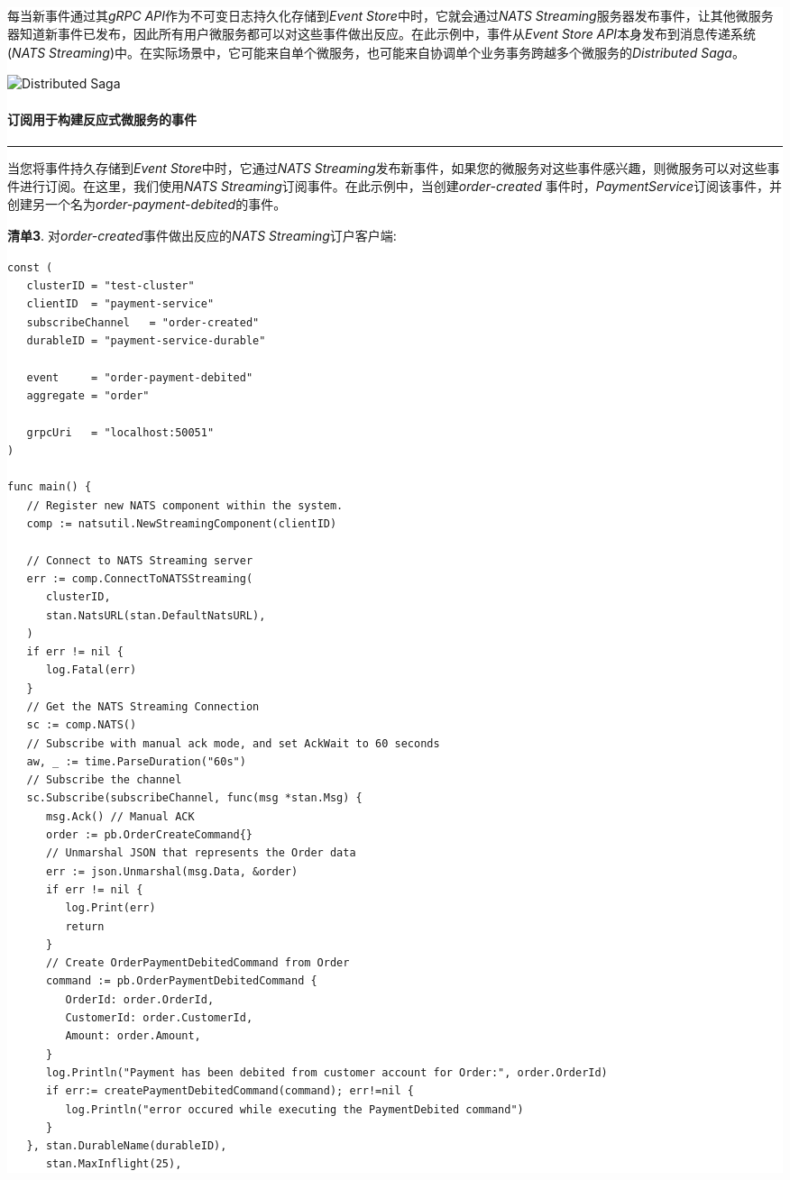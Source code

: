 每当新事件通过其*gRPC API*作为不可变日志持久化存储到*Event Store*中时，它就会通过*NATS Streaming*服务器发布事件，让其他微服务器知道新事件已发布，因此所有用户微服务都可以对这些事件做出反应。在此示例中，事件从*Event Store API*本身发布到消息传递系统(*NATS Streaming*)中。在实际场景中，它可能来自单个微服务，也可能来自协调单个业务事务跨越多个微服务的*Distributed Saga*。

![Distributed Saga](https://raw.githubusercontent.com/caas-one/news.caas.one/master/translation/images/distribute-saga-1009.png)

#### 订阅用于构建反应式微服务的事件
---------

当您将事件持久存储到*Event Store*中时，它通过*NATS Streaming*发布新事件，如果您的微服务对这些事件感兴趣，则微服务可以对这些事件进行订阅。在这里，我们使用*NATS Streaming*订阅事件。在此示例中，当创建*order-created* 事件时，*PaymentService*订阅该事件，并创建另一个名为*order-payment-debited*的事件。

**清单3**. 对*order-created*事件做出反应的*NATS Streaming*订户客户端:

```golang
const (
   clusterID = "test-cluster"
   clientID  = "payment-service"
   subscribeChannel   = "order-created"
   durableID = "payment-service-durable"

   event     = "order-payment-debited"
   aggregate = "order"

   grpcUri   = "localhost:50051"
)

func main() {
   // Register new NATS component within the system.
   comp := natsutil.NewStreamingComponent(clientID)

   // Connect to NATS Streaming server
   err := comp.ConnectToNATSStreaming(
      clusterID,
      stan.NatsURL(stan.DefaultNatsURL),
   )
   if err != nil {
      log.Fatal(err)
   }
   // Get the NATS Streaming Connection
   sc := comp.NATS()
   // Subscribe with manual ack mode, and set AckWait to 60 seconds
   aw, _ := time.ParseDuration("60s")
   // Subscribe the channel
   sc.Subscribe(subscribeChannel, func(msg *stan.Msg) {
      msg.Ack() // Manual ACK
      order := pb.OrderCreateCommand{}
      // Unmarshal JSON that represents the Order data
      err := json.Unmarshal(msg.Data, &order)
      if err != nil {
         log.Print(err)
         return
      }
      // Create OrderPaymentDebitedCommand from Order
      command := pb.OrderPaymentDebitedCommand {
         OrderId: order.OrderId,
         CustomerId: order.CustomerId,
         Amount: order.Amount,
      }
      log.Println("Payment has been debited from customer account for Order:", order.OrderId)
      if err:= createPaymentDebitedCommand(command); err!=nil {
         log.Println("error occured while executing the PaymentDebited command")
      }
   }, stan.DurableName(durableID),
      stan.MaxInflight(25),
```